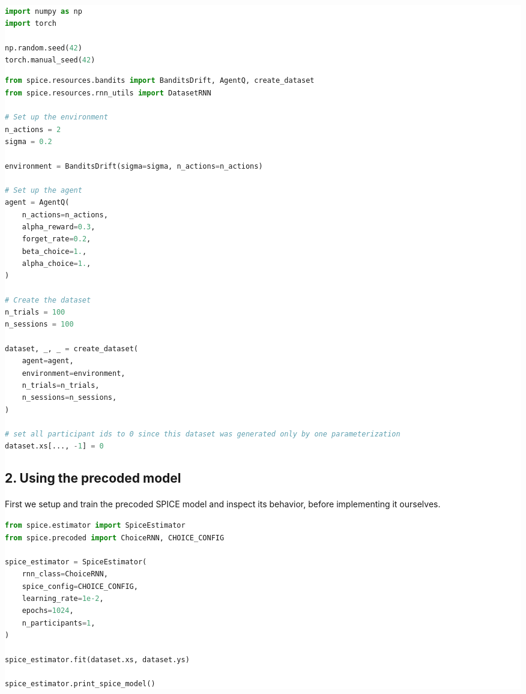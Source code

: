 
```python
import numpy as np
import torch

np.random.seed(42)
torch.manual_seed(42)
```


```python
from spice.resources.bandits import BanditsDrift, AgentQ, create_dataset
from spice.resources.rnn_utils import DatasetRNN

# Set up the environment
n_actions = 2
sigma = 0.2

environment = BanditsDrift(sigma=sigma, n_actions=n_actions)

# Set up the agent
agent = AgentQ(
    n_actions=n_actions,
    alpha_reward=0.3,
    forget_rate=0.2,
    beta_choice=1.,
    alpha_choice=1.,
)

# Create the dataset
n_trials = 100
n_sessions = 100

dataset, _, _ = create_dataset(
    agent=agent,
    environment=environment,
    n_trials=n_trials,
    n_sessions=n_sessions,
)

# set all participant ids to 0 since this dataset was generated only by one parameterization
dataset.xs[..., -1] = 0
```

## 2. Using the precoded model

First we setup and train the precoded SPICE model and inspect its behavior, before implementing it ourselves.


```python
from spice.estimator import SpiceEstimator
from spice.precoded import ChoiceRNN, CHOICE_CONFIG

spice_estimator = SpiceEstimator(
    rnn_class=ChoiceRNN,
    spice_config=CHOICE_CONFIG,
    learning_rate=1e-2,
    epochs=1024,
    n_participants=1,
)

spice_estimator.fit(dataset.xs, dataset.ys)

spice_estimator.print_spice_model()
```
